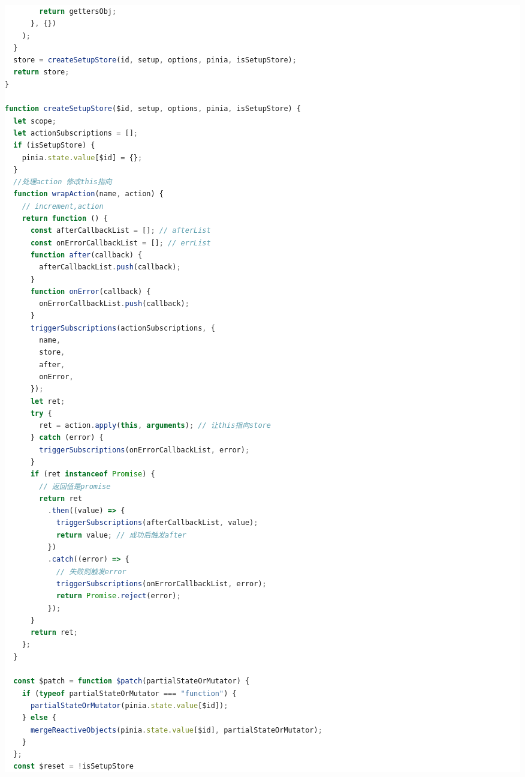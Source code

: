 ```js
        return gettersObj;
      }, {})
    );
  }
  store = createSetupStore(id, setup, options, pinia, isSetupStore);
  return store;
}

function createSetupStore($id, setup, options, pinia, isSetupStore) {
  let scope;
  let actionSubscriptions = [];
  if (isSetupStore) {
    pinia.state.value[$id] = {};
  }
  //处理action 修改this指向
  function wrapAction(name, action) {
    // increment,action
    return function () {
      const afterCallbackList = []; // afterList
      const onErrorCallbackList = []; // errList
      function after(callback) {
        afterCallbackList.push(callback);
      }
      function onError(callback) {
        onErrorCallbackList.push(callback);
      }
      triggerSubscriptions(actionSubscriptions, {
        name,
        store,
        after,
        onError,
      });
      let ret;
      try {
        ret = action.apply(this, arguments); // 让this指向store
      } catch (error) {
        triggerSubscriptions(onErrorCallbackList, error);
      }
      if (ret instanceof Promise) {
        // 返回值是promise
        return ret
          .then((value) => {
            triggerSubscriptions(afterCallbackList, value);
            return value; // 成功后触发after
          })
          .catch((error) => {
            // 失败则触发error
            triggerSubscriptions(onErrorCallbackList, error);
            return Promise.reject(error);
          });
      }
      return ret;
    };
  }

  const $patch = function $patch(partialStateOrMutator) {
    if (typeof partialStateOrMutator === "function") {
      partialStateOrMutator(pinia.state.value[$id]);
    } else {
      mergeReactiveObjects(pinia.state.value[$id], partialStateOrMutator);
    }
  };
  const $reset = !isSetupStore
```